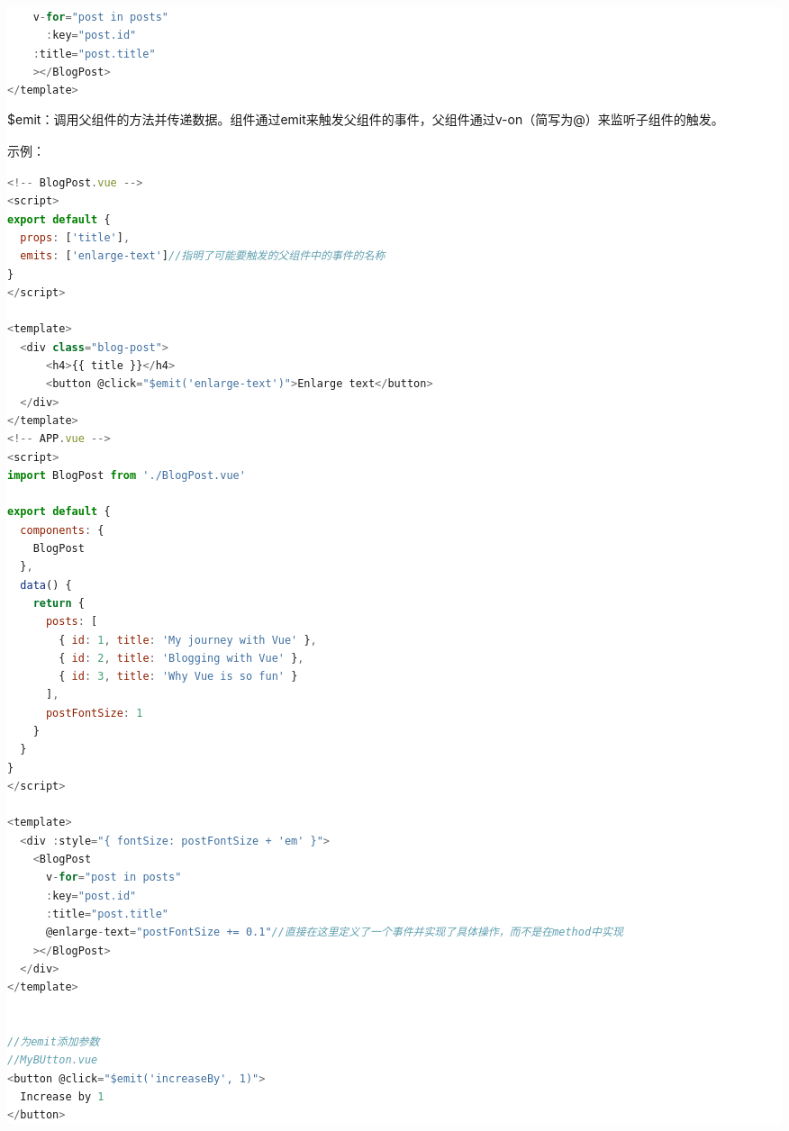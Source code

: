 ```JavaScript
  	v-for="post in posts"
	  :key="post.id"
  	:title="post.title"
	></BlogPost>
</template>
```

$emit：调用父组件的方法并传递数据。组件通过emit来触发父组件的事件，父组件通过v-on（简写为@）来监听子组件的触发。

示例：

```JavaScript
<!-- BlogPost.vue -->
<script>
export default {
  props: ['title'],
  emits: ['enlarge-text']//指明了可能要触发的父组件中的事件的名称
}
</script>

<template>
  <div class="blog-post">
	  <h4>{{ title }}</h4>
	  <button @click="$emit('enlarge-text')">Enlarge text</button>
  </div>
</template>
<!-- APP.vue -->
<script>
import BlogPost from './BlogPost.vue'
  
export default {
  components: {
    BlogPost
  },
  data() {
    return {
      posts: [
        { id: 1, title: 'My journey with Vue' },
        { id: 2, title: 'Blogging with Vue' },
        { id: 3, title: 'Why Vue is so fun' }
      ],
      postFontSize: 1
    }
  }
}
</script>

<template>
  <div :style="{ fontSize: postFontSize + 'em' }">
    <BlogPost
      v-for="post in posts"
      :key="post.id"
      :title="post.title"
      @enlarge-text="postFontSize += 0.1"//直接在这里定义了一个事件并实现了具体操作，而不是在method中实现
    ></BlogPost>
  </div>
</template>


//为emit添加参数
//MyBUtton.vue
<button @click="$emit('increaseBy', 1)">
  Increase by 1
</button>
```